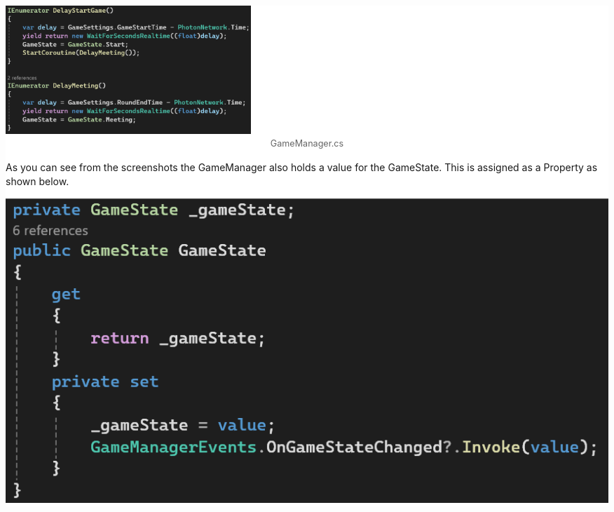   <img src="assets/img/devlogs/GameTimeCoroutines.webp" width="350" alt="Desktop View">
  <figcaption>GameManager.cs</figcaption>
</figure>

<style>
  figure {
    margin-bottom: 10px;
  }
  figcaption {
    text-align: center;
    font-size: 0.9em;
    color: #666;
  }
</style>

As you can see from the screenshots the GameManager also holds a value for the GameState. This is assigned as a Property as shown below.


![Desktop View](assets/img/devlogs/GameState.webp)
